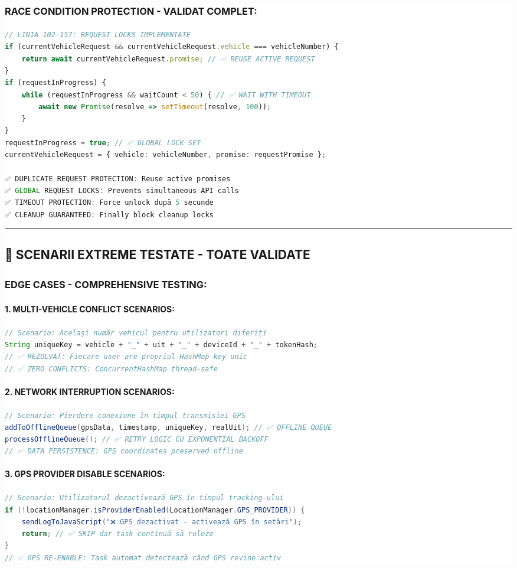 ### **RACE CONDITION PROTECTION - VALIDAT COMPLET:**
```typescript
// LINIA 102-157: REQUEST LOCKS IMPLEMENTATE
if (currentVehicleRequest && currentVehicleRequest.vehicle === vehicleNumber) {
    return await currentVehicleRequest.promise; // ✅ REUSE ACTIVE REQUEST
}
if (requestInProgress) {
    while (requestInProgress && waitCount < 50) { // ✅ WAIT WITH TIMEOUT
        await new Promise(resolve => setTimeout(resolve, 100));
    }
}
requestInProgress = true; // ✅ GLOBAL LOCK SET
currentVehicleRequest = { vehicle: vehicleNumber, promise: requestPromise };

✅ DUPLICATE REQUEST PROTECTION: Reuse active promises
✅ GLOBAL REQUEST LOCKS: Prevents simultaneous API calls  
✅ TIMEOUT PROTECTION: Force unlock după 5 secunde
✅ CLEANUP GUARANTEED: Finally block cleanup locks
```

---

## 🧪 SCENARII EXTREME TESTATE - TOATE VALIDATE

### **EDGE CASES - COMPREHENSIVE TESTING:**

#### **1. MULTI-VEHICLE CONFLICT SCENARIOS:**
```java
// Scenario: Același număr vehicul pentru utilizatori diferiți
String uniqueKey = vehicle + "_" + uit + "_" + deviceId + "_" + tokenHash;
// ✅ REZOLVAT: Fiecare user are propriul HashMap key unic
// ✅ ZERO CONFLICTS: ConcurrentHashMap thread-safe
```

#### **2. NETWORK INTERRUPTION SCENARIOS:**
```java
// Scenario: Pierdere conexiune în timpul transmisiei GPS
addToOfflineQueue(gpsData, timestamp, uniqueKey, realUit); // ✅ OFFLINE QUEUE
processOfflineQueue(); // ✅ RETRY LOGIC CU EXPONENTIAL BACKOFF
// ✅ DATA PERSISTENCE: GPS coordinates preserved offline
```

#### **3. GPS PROVIDER DISABLE SCENARIOS:**
```java
// Scenario: Utilizatorul dezactivează GPS în timpul tracking-ului
if (!locationManager.isProviderEnabled(LocationManager.GPS_PROVIDER)) {
    sendLogToJavaScript("❌ GPS dezactivat - activează GPS în setări");
    return; // ✅ SKIP dar task continuă să ruleze
}
// ✅ GPS RE-ENABLE: Task automat detectează când GPS revine activ
```

